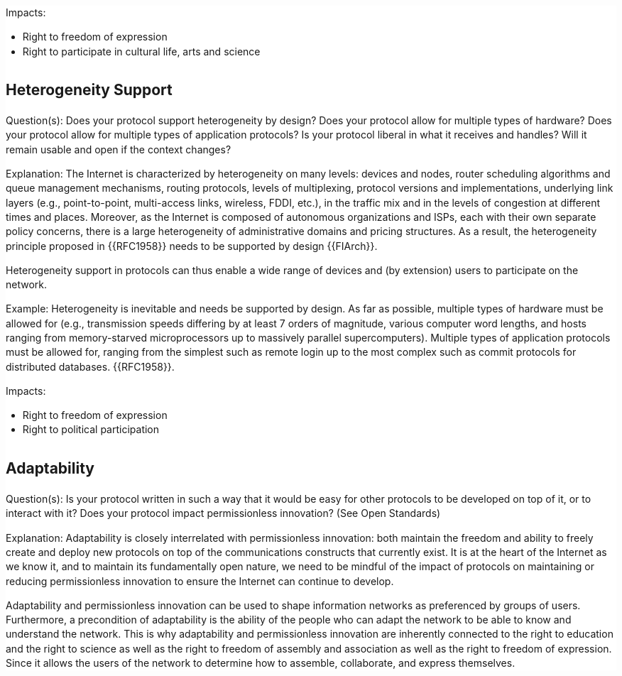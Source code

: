 Impacts:

- Right to freedom of expression
- Right to participate in cultural life, arts and science

## Heterogeneity Support

Question(s):
Does your protocol support heterogeneity by design? Does your protocol allow for multiple types of hardware? Does your protocol allow for multiple types of application protocols? Is your protocol liberal in what it receives and handles? Will it remain usable and open if the context changes?

Explanation:
The Internet is characterized by heterogeneity on many levels: devices and nodes, router scheduling algorithms and queue management mechanisms, routing protocols, levels of multiplexing, protocol versions and implementations, underlying link layers (e.g., point-to-point, multi-access links, wireless, FDDI, etc.), in the traffic mix and in the levels of congestion at different times and places. Moreover, as the Internet is composed of autonomous organizations and ISPs, each with their own separate policy concerns, there is a large heterogeneity of administrative domains and pricing structures. As a result, the heterogeneity principle proposed in {{RFC1958}} needs to be supported by design {{FIArch}}.

Heterogeneity support in protocols can thus enable a wide range of devices and (by extension) users to participate on the network.

Example:
Heterogeneity is inevitable and needs be supported by design. As far as possible, multiple types of hardware must be allowed for (e.g., transmission speeds differing by at least 7 orders of magnitude, various computer word lengths, and hosts ranging from memory-starved microprocessors up to massively parallel supercomputers). Multiple types of application protocols must be allowed for, ranging from the simplest such as remote login up to the most complex such as commit protocols for distributed databases. {{RFC1958}}.

Impacts:

- Right to freedom of expression
- Right to political participation


## Adaptability

Question(s):
Is your protocol written in such a way that it would be easy for other protocols to be developed on top of it, or to interact with it? Does your protocol impact permissionless innovation? (See Open Standards)

Explanation:
Adaptability is closely interrelated with permissionless innovation: both maintain the freedom and ability to freely create and deploy new protocols on top of the communications constructs that currently exist. It is at the heart of the Internet as we know it, and to maintain its fundamentally open nature, we need to be mindful of the impact of protocols on maintaining or reducing permissionless innovation to ensure the Internet can continue to develop.

Adaptability and permissionless innovation can be used to shape information networks as preferenced by groups of users. Furthermore, a precondition of adaptability is the ability of the people who can adapt the network to be able to know and understand the network. This is why adaptability and permissionless innovation are inherently connected to the right to education and the right to science as well as the right to freedom of assembly and association as well as the right to freedom of expression. Since it allows the users of the network to determine how to assemble, collaborate, and express themselves. 

